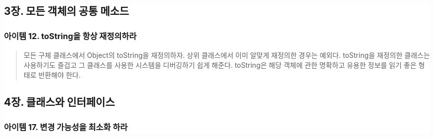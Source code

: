 

## 3장. 모든 객체의 공통 메소드

### 아이템 12. toString을 항상 재정의하라

> 모든 구체 클래스에서 Object의 toString을 재정의하자. 상위 클래스에서 이미 알맞게 재정의한 경우는 예외다. toString을 재정의한 클래스는 사용하기도 즐겁고 그 클래스를 사용한 시스템을 디버깅하기 쉽게 해준다. toString은 해당 객체에 관한 명확하고 유용한 정보를 읽기 좋은 형태로 반환해야 한다.





## 4장. 클래스와 인터페이스

### 아이템 17. 변경 가능성을 최소화 하라

